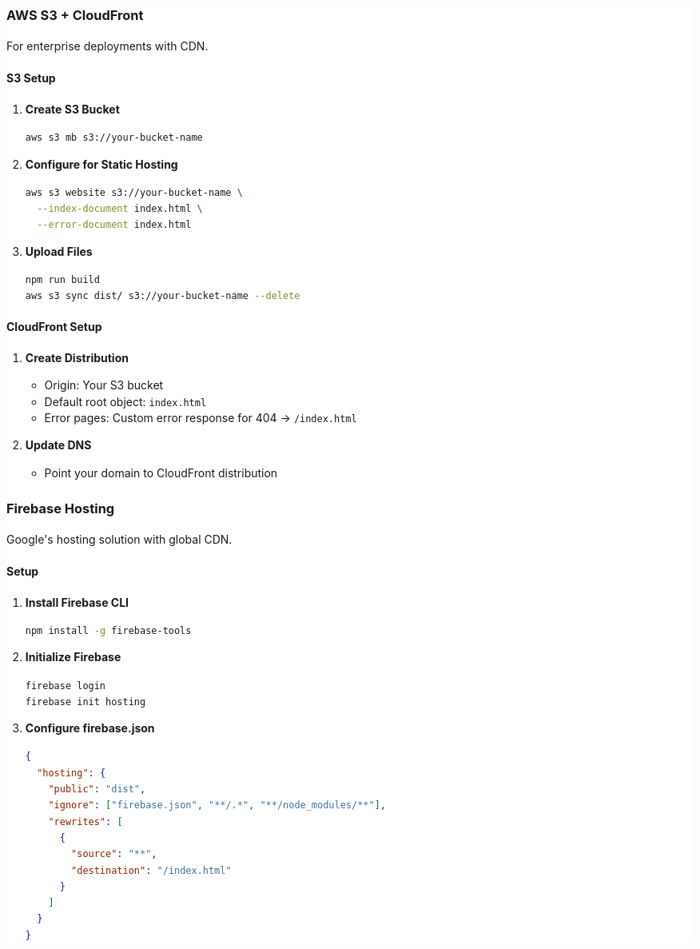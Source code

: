 ### AWS S3 + CloudFront

For enterprise deployments with CDN.

#### S3 Setup

1. **Create S3 Bucket**
   ```bash
   aws s3 mb s3://your-bucket-name
   ```

2. **Configure for Static Hosting**
   ```bash
   aws s3 website s3://your-bucket-name \
     --index-document index.html \
     --error-document index.html
   ```

3. **Upload Files**
   ```bash
   npm run build
   aws s3 sync dist/ s3://your-bucket-name --delete
   ```

#### CloudFront Setup

1. **Create Distribution**
   - Origin: Your S3 bucket
   - Default root object: `index.html`
   - Error pages: Custom error response for 404 → `/index.html`

2. **Update DNS**
   - Point your domain to CloudFront distribution

### Firebase Hosting

Google's hosting solution with global CDN.

#### Setup

1. **Install Firebase CLI**
   ```bash
   npm install -g firebase-tools
   ```

2. **Initialize Firebase**
   ```bash
   firebase login
   firebase init hosting
   ```

3. **Configure firebase.json**
   ```json
   {
     "hosting": {
       "public": "dist",
       "ignore": ["firebase.json", "**/.*", "**/node_modules/**"],
       "rewrites": [
         {
           "source": "**",
           "destination": "/index.html"
         }
       ]
     }
   }
   ```
